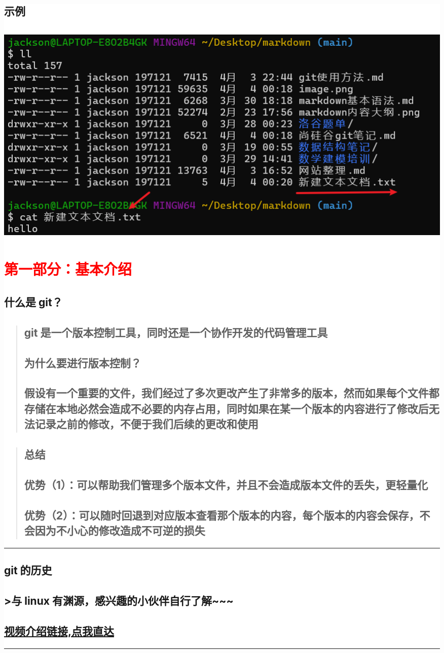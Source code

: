 ## 示例

## ![alt text](image-2.png)

# <span style="color:red">第一部分：基本介绍</span>

## 什么是 git？

> ## git 是一个版本控制工具，同时还是一个协作开发的代码管理工具
>
> ## 为什么要进行版本控制？
>
> ## 假设有一个重要的文件，我们经过了多次更改产生了非常多的版本，然而如果每个文件都存储在本地必然会造成不必要的内存占用，同时如果在某一个版本的内容进行了修改后无法记录之前的修改，不便于我们后续的更改和使用

> ## 总结
>
> ## 优势（1）：可以帮助我们管理多个版本文件，并且不会造成版本文件的丢失，更轻量化
>
> ## 优势（2）：可以随时回退到对应版本查看那个版本的内容，每个版本的内容会保存，不会因为不小心的修改造成不可逆的损失

---

## git 的历史

## >与 linux 有渊源，感兴趣的小伙伴自行了解~~~

## [视频介绍链接,点我直达](https://www.bilibili.com/video/BV1vy4y1s7k6?spm_id_from=333.788.videopod.episodes&vd_source=822e86b53dab98632ef279a46d2536db&p=5)

---